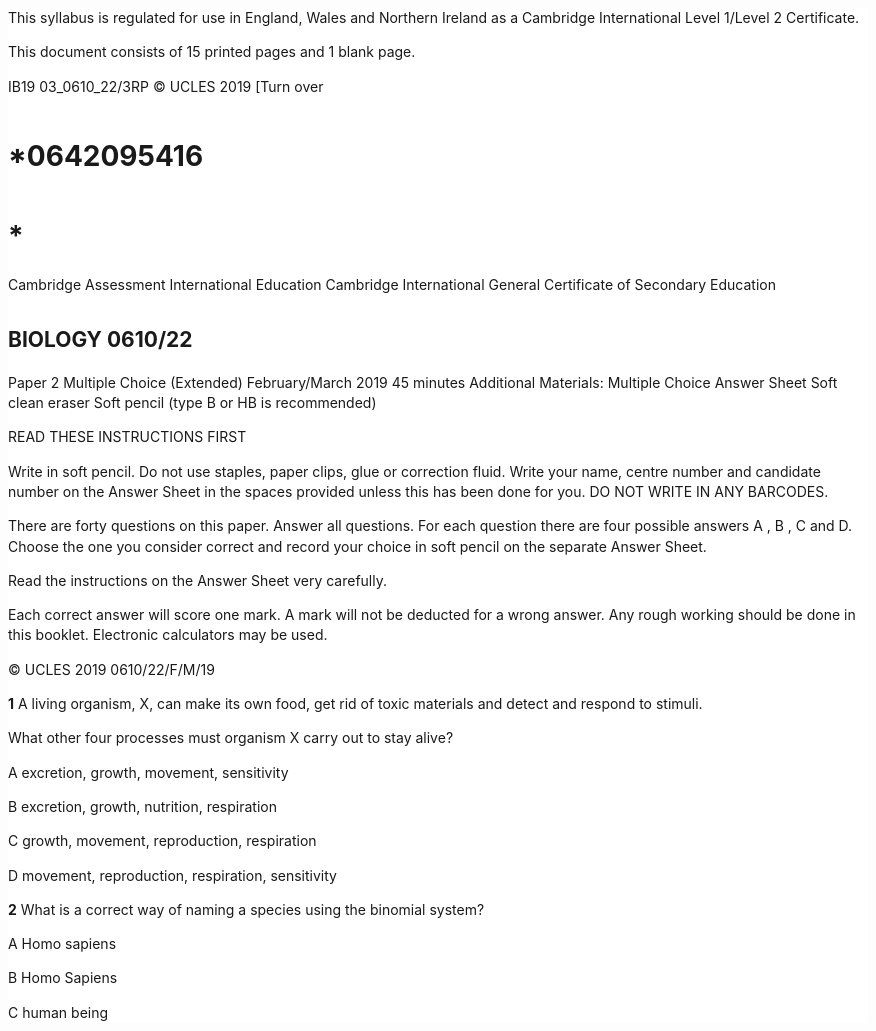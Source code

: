  This syllabus is regulated for use in England, Wales and Northern Ireland as a Cambridge International Level 1/Level 2 Certificate. 

 This document consists of 15 printed pages and 1 blank page. 

 IB19 03_0610_22/3RP © UCLES 2019 [Turn over 

# *0642095416 

# * 

 Cambridge Assessment International Education Cambridge International General Certificate of Secondary Education 

## BIOLOGY 0610/22 

 Paper 2 Multiple Choice (Extended) February/March 2019 45 minutes Additional Materials: Multiple Choice Answer Sheet Soft clean eraser Soft pencil (type B or HB is recommended) 

 READ THESE INSTRUCTIONS FIRST 

 Write in soft pencil. Do not use staples, paper clips, glue or correction fluid. Write your name, centre number and candidate number on the Answer Sheet in the spaces provided unless this has been done for you. DO NOT WRITE IN ANY BARCODES. 

 There are forty questions on this paper. Answer all questions. For each question there are four possible answers A , B , C and D. Choose the one you consider correct and record your choice in soft pencil on the separate Answer Sheet. 

 Read the instructions on the Answer Sheet very carefully. 

 Each correct answer will score one mark. A mark will not be deducted for a wrong answer. Any rough working should be done in this booklet. Electronic calculators may be used. 


© UCLES 2019 0610/22/F/M/19 

**1** A living organism, X, can make its own food, get rid of toxic materials and detect and respond to stimuli. 

 What other four processes must organism X carry out to stay alive? 

 A excretion, growth, movement, sensitivity 

 B excretion, growth, nutrition, respiration 

 C growth, movement, reproduction, respiration 

 D movement, reproduction, respiration, sensitivity 

**2** What is a correct way of naming a species using the binomial system? 

 A Homo sapiens 

 B Homo Sapiens 

 C human being 
